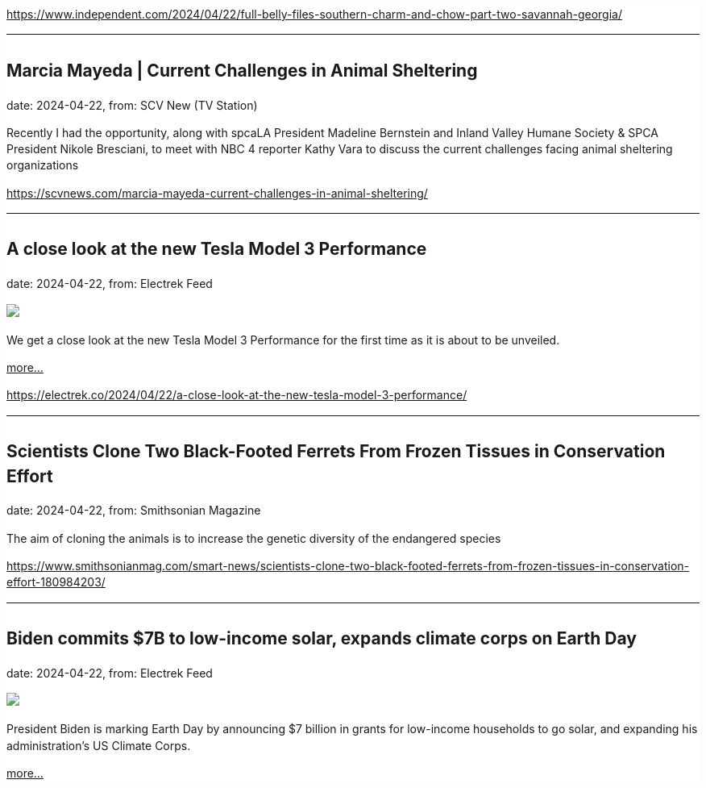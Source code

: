 <https://www.independent.com/2024/04/22/full-belly-files-southern-charm-and-chow-part-two-savannah-georgia/>

---

## Marcia Mayeda | Current Challenges in Animal Sheltering

date: 2024-04-22, from: SCV New (TV Station)

Recently I had the opportunity, along with spcaLA President Madeline Bernstein and Inland Valley Humane Society &#038; SPCA President Nikole Bresciani, to meet with NBC 4 reporter Kathy Vara to discuss the current challenges facing animal sheltering organizations 

<https://scvnews.com/marcia-mayeda-current-challenges-in-animal-sheltering/>

---

## A close look at the new Tesla Model 3 Performance

date: 2024-04-22, from: Electrek Feed

<div class="feat-image"><img src="https://electrek.co/wp-content/uploads/sites/3/2024/04/Tesla-Model-3-Performance-up-close.jpg?quality=82&#038;strip=all&#038;w=1600" /></div><p>We get a close look at the new Tesla Model 3 Performance for the first time as it is about to be unveiled.</p>



 <a href="https://electrek.co/2024/04/22/a-close-look-at-the-new-tesla-model-3-performance/#more-360053" data-post-id="360053" data-layer-pagetype="post" data-layer-postcategory="tesla,tesla-model-3" data-layer-viewtype="unknown" class="more-link">more…</a> 

<https://electrek.co/2024/04/22/a-close-look-at-the-new-tesla-model-3-performance/>

---

## Scientists Clone Two Black-Footed Ferrets From Frozen Tissues in Conservation Effort

date: 2024-04-22, from: Smithsonian Magazine

The aim of cloning the animals is to increase the genetic diversity of the endangered species 

<https://www.smithsonianmag.com/smart-news/scientists-clone-two-black-footed-ferrets-from-frozen-tissues-in-conservation-effort-180984203/>

---

## Biden commits $7B to low-income solar, expands climate corps on Earth Day

date: 2024-04-22, from: Electrek Feed

<div class="feat-image"><img src="https://electrek.co/wp-content/uploads/sites/3/2024/04/photo-1660330589243-4c640d878052.jpeg?quality=82&#038;strip=all&#038;w=1600" /></div><p>President Biden is marking Earth Day by announcing $7 billion in grants for low-income households to go solar, and expanding his administration’s US Climate Corps.</p>



 <a href="https://electrek.co/2024/04/22/biden-commits-7b-to-low-income-solar-expands-climate-corps-on-earth-day/#more-360081" data-post-id="360081" data-layer-pagetype="post" data-layer-postcategory="earth-day,epa,president-biden" data-layer-viewtype="unknown" class="more-link">more…</a> 
